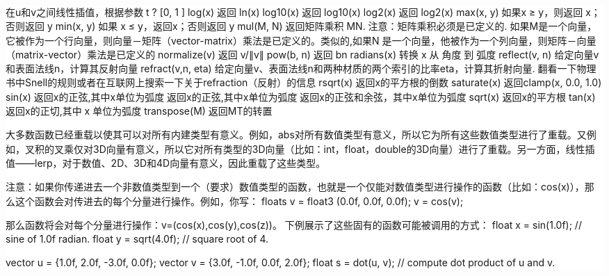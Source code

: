 在u和v之间线性插值，根据参数 t ? [0, 1 ]
log(x)
返回 ln(x)
log10(x)
返回 log10(x)
log2(x)
返回 log2(x)
max(x, y)
如果x ≥ y，则返回 x；否则返回 y
min(x, y)
如果 x ≤ y，返回x；否则返回 y
mul(M, N)
返回矩阵乘积 MN. 注意：矩阵乘积必须是已定义的. 如果M是一个向量，它被作为一个行向量，则向量－矩阵（vector-matrix）乘法是已定义的。类似的,如果N 是一个向量，他被作为一个列向量，则矩阵－向量（matrix-vector）乘法是已定义的
normalize(v)
返回 v/∥v∥
pow(b, n)
返回 bn
radians(x)
转换 x 从 角度 到 弧度
reflect(v, n)
给定向量v和表面法线n，计算其反射向量
refract(v,n, eta)
给定向量v、表面法线n和两种材质的两个索引的比率eta，计算其折射向量. 翻看一下物理书中Snell的规则或者在互联网上搜索一下关于refraction（反射）的信息
rsqrt(x)
返回x的平方根的倒数
saturate(x)
返回clamp(x, 0.0, 1.0)
sin(x)
返回x的正弦,其中x单位为弧度
返回x的正弦,其中x单位为弧度
返回x的正弦和余弦，其中x单位为弧度
sqrt(x)
返回x的平方根
tan(x)
返回x的正切,其中 x 单位为弧度
transpose(M)
返回MT的转置

   大多数函数已经重载以使其可以对所有内建类型有意义。例如，abs对所有数值类型有意义，所以它为所有这些数值类型进行了重载。又例如，叉积的叉乘仅对3D向量有意义，所以它对所有类型的3D向量（比如：int，float，double的3D向量）进行了重载。另一方面，线性插值——lerp，对于数值、2D、3D和4D向量有意义，因此重载了这些类型。

注意：如果你传递进去一个非数值类型到一个（要求）数值类型的函数，也就是一个仅能对数值类型进行操作的函数（比如：cos(x)），那么这个函数会对传进去的每个分量进行操作。例如，你写：
floats v = float3 (0.0f, 0.0f, 0.0f);
v = cos(v);

那么函数将会对每个分量进行操作：v=(cos(x),cos(y),cos(z))。
下例展示了这些固有的函数可能被调用的方式：
float x = sin(1.0f);       // sine of 1.0f radian.
float y = sqrt(4.0f);      // square root of 4.

vector u = {1.0f, 2.0f, -3.0f, 0.0f};
vector v = {3.0f, -1.0f, 0.0f, 2.0f};
float  s = dot(u, v);      // compute dot product of u and v.

